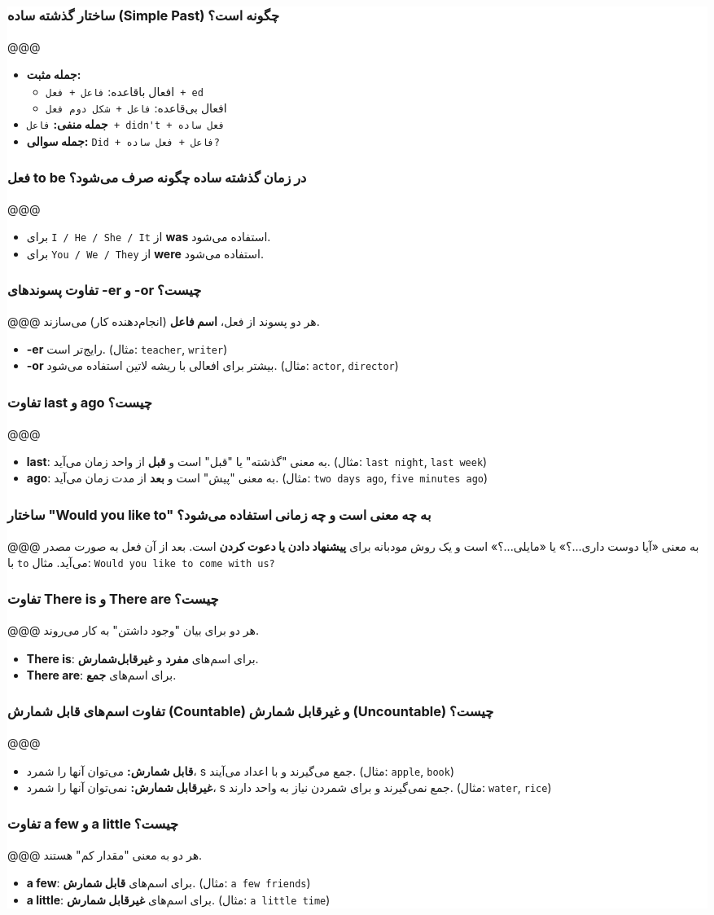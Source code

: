 ### ساختار گذشته ساده (Simple Past) چگونه است؟
@@@
- **جمله مثبت:**
  - افعال باقاعده: `فاعل + فعل + ed`
  - افعال بی‌قاعده: `فاعل + شکل دوم فعل`
- **جمله منفی:**
  `فاعل + didn't + فعل ساده`
- **جمله سوالی:**
  `Did + فاعل + فعل ساده?`

### فعل to be در زمان گذشته ساده چگونه صرف می‌شود؟
@@@
- برای `I / He / She / It` از **was** استفاده می‌شود.
- برای `You / We / They` از **were** استفاده می‌شود.

### تفاوت پسوندهای -er و -or چیست؟
@@@
هر دو پسوند از فعل، **اسم فاعل** (انجام‌دهنده کار) می‌سازند.
- **-er** رایج‌تر است. (مثال: `teacher`, `writer`)
- **-or** بیشتر برای افعالی با ریشه لاتین استفاده می‌شود. (مثال: `actor`, `director`)

### تفاوت last و ago چیست؟
@@@
- **last**: به معنی "گذشته" یا "قبل" است و **قبل** از واحد زمان می‌آید. (مثال: `last night`, `last week`)
- **ago**: به معنی "پیش" است و **بعد** از مدت زمان می‌آید. (مثال: `two days ago`, `five minutes ago`)

### ساختار "Would you like to" به چه معنی است و چه زمانی استفاده می‌شود؟
@@@
به معنی «آیا دوست داری...؟» یا «مایلی...؟» است و یک روش مودبانه برای **پیشنهاد دادن یا دعوت کردن** است. بعد از آن فعل به صورت مصدر با `to` می‌آید.
مثال: `Would you like to come with us?`

### تفاوت There is و There are چیست؟
@@@
هر دو برای بیان "وجود داشتن" به کار می‌روند.
- **There is**: برای اسم‌های **مفرد** و **غیرقابل‌شمارش**.
- **There are**: برای اسم‌های **جمع**.

### تفاوت اسم‌های قابل شمارش (Countable) و غیرقابل شمارش (Uncountable) چیست؟
@@@
- **قابل شمارش:** می‌توان آنها را شمرد، s جمع می‌گیرند و با اعداد می‌آیند. (مثال: `apple`, `book`)
- **غیرقابل شمارش:** نمی‌توان آنها را شمرد، s جمع نمی‌گیرند و برای شمردن نیاز به واحد دارند. (مثال: `water`, `rice`)

### تفاوت a few و a little چیست؟
@@@
هر دو به معنی "مقدار کم" هستند.
- **a few**: برای اسم‌های **قابل شمارش**. (مثال: `a few friends`)
- **a little**: برای اسم‌های **غیرقابل شمارش**. (مثال: `a little time`)

